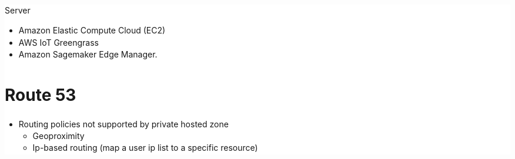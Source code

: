 Server 

* Amazon Elastic Compute Cloud (EC2)
* AWS IoT Greengrass
* Amazon Sagemaker Edge Manager.

# Route 53

* Routing policies not supported by private hosted zone
  * Geoproximity
  * Ip-based routing (map a user ip list to a specific resource)